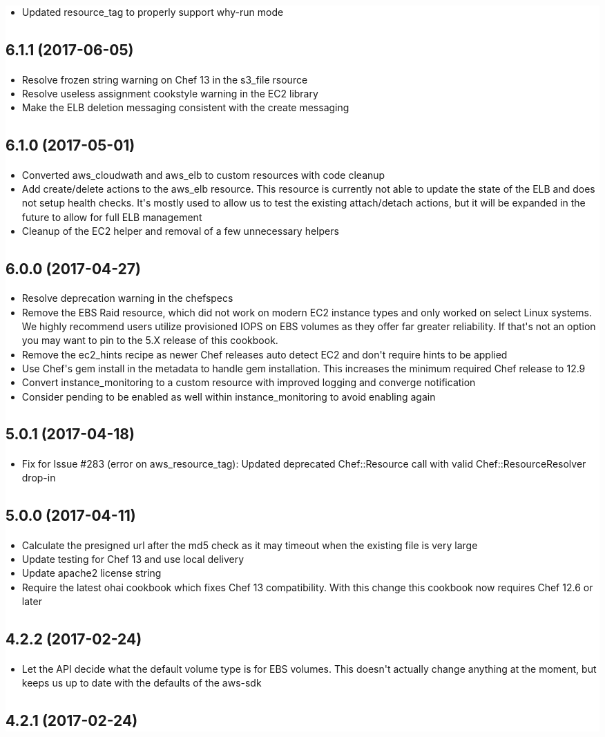 * Updated resource_tag to properly support why-run mode

## 6.1.1 (2017-06-05)

* Resolve frozen string warning on Chef 13 in the s3_file rsource
* Resolve useless assignment cookstyle warning in the EC2 library
* Make the ELB deletion messaging consistent with the create messaging

## 6.1.0 (2017-05-01)

* Converted aws_cloudwath and aws_elb to custom resources with code cleanup
* Add create/delete actions to the aws_elb resource. This resource is currently not able to update the state of the ELB and does not setup health checks. It's mostly used to allow us to test the existing attach/detach actions, but it will be expanded in the future to allow for full ELB management
* Cleanup of the EC2 helper and removal of a few unnecessary helpers

## 6.0.0 (2017-04-27)

* Resolve deprecation warning in the chefspecs
* Remove the EBS Raid resource, which did not work on modern EC2 instance types and only worked on select Linux systems. We highly recommend users utilize provisioned IOPS on EBS volumes as they offer far greater reliability. If that's not an option you may want to pin to the 5.X release of this cookbook.
* Remove the ec2_hints recipe as newer Chef releases auto detect EC2 and don't require hints to be applied
* Use Chef's gem install in the metadata to handle gem installation. This increases the minimum required Chef release to 12.9
* Convert instance_monitoring to a custom resource with improved logging and converge notification
* Consider pending to be enabled as well within instance_monitoring to avoid enabling again

## 5.0.1 (2017-04-18)

* Fix for Issue #283 (error on aws_resource_tag): Updated deprecated Chef::Resource call with valid Chef::ResourceResolver drop-in

## 5.0.0 (2017-04-11)

* Calculate the presigned url after the md5 check as it may timeout when the existing file is very large
* Update testing for Chef 13 and use local delivery
* Update apache2 license string
* Require the latest ohai cookbook which fixes Chef 13 compatibility. With this change this cookbook now requires Chef 12.6 or later

## 4.2.2 (2017-02-24)

* Let the API decide what the default volume type is for EBS volumes. This doesn't actually change anything at the moment, but keeps us up to date with the defaults of the aws-sdk

## 4.2.1 (2017-02-24)

